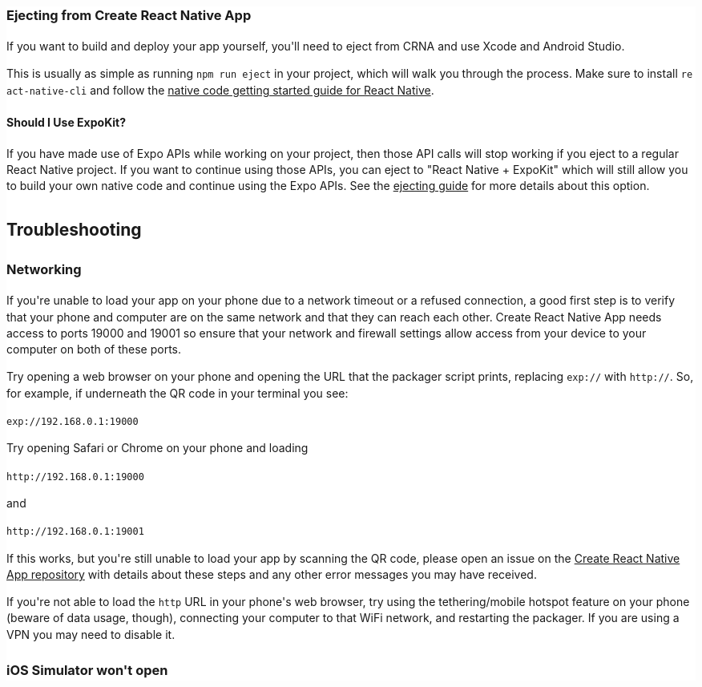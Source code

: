 ### Ejecting from Create React Native App

If you want to build and deploy your app yourself, you'll need to eject from CRNA and use Xcode and Android Studio.

This is usually as simple as running `npm run eject` in your project, which will walk you through the process. Make sure to install `react-native-cli` and follow the [native code getting started guide for React Native](https://facebook.github.io/react-native/docs/getting-started.html).

#### Should I Use ExpoKit?

If you have made use of Expo APIs while working on your project, then those API calls will stop working if you eject to a regular React Native project. If you want to continue using those APIs, you can eject to "React Native + ExpoKit" which will still allow you to build your own native code and continue using the Expo APIs. See the [ejecting guide](https://github.com/react-community/create-react-native-app/blob/master/EJECTING.md) for more details about this option.

## Troubleshooting

### Networking

If you're unable to load your app on your phone due to a network timeout or a refused connection, a good first step is to verify that your phone and computer are on the same network and that they can reach each other. Create React Native App needs access to ports 19000 and 19001 so ensure that your network and firewall settings allow access from your device to your computer on both of these ports.

Try opening a web browser on your phone and opening the URL that the packager script prints, replacing `exp://` with `http://`. So, for example, if underneath the QR code in your terminal you see:

```
exp://192.168.0.1:19000
```

Try opening Safari or Chrome on your phone and loading

```
http://192.168.0.1:19000
```

and

```
http://192.168.0.1:19001
```

If this works, but you're still unable to load your app by scanning the QR code, please open an issue on the [Create React Native App repository](https://github.com/react-community/create-react-native-app) with details about these steps and any other error messages you may have received.

If you're not able to load the `http` URL in your phone's web browser, try using the tethering/mobile hotspot feature on your phone (beware of data usage, though), connecting your computer to that WiFi network, and restarting the packager. If you are using a VPN you may need to disable it.

### iOS Simulator won't open
